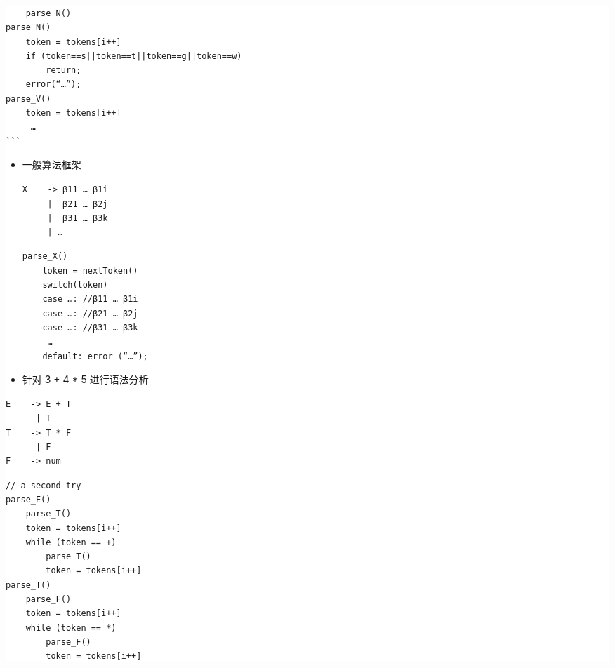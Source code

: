         parse_N()
    parse_N()
        token = tokens[i++]
        if (token==s||token==t||token==g||token==w)
            return;
        error(“…”);
    parse_V()
        token = tokens[i++]
         …
    ```
* 一般算法框架
    ```
    X    -> β11 … β1i
         |  β21 … β2j
         |  β31 … β3k
         | …
    ```
    ```
    parse_X()
        token = nextToken()
        switch(token)
        case …: //β11 … β1i
        case …: //β21 … β2j
        case …: //β31 … β3k
         …
        default: error (“…”);
    ```

* 针对 3 + 4 * 5 进行语法分析
```
E    -> E + T
      | T
T    -> T * F
      | F
F    -> num
```

```
// a second try
parse_E()
    parse_T()
    token = tokens[i++]
    while (token == +)
        parse_T()
        token = tokens[i++]
parse_T()
    parse_F()
    token = tokens[i++]
    while (token == *)
        parse_F()
        token = tokens[i++]
```
